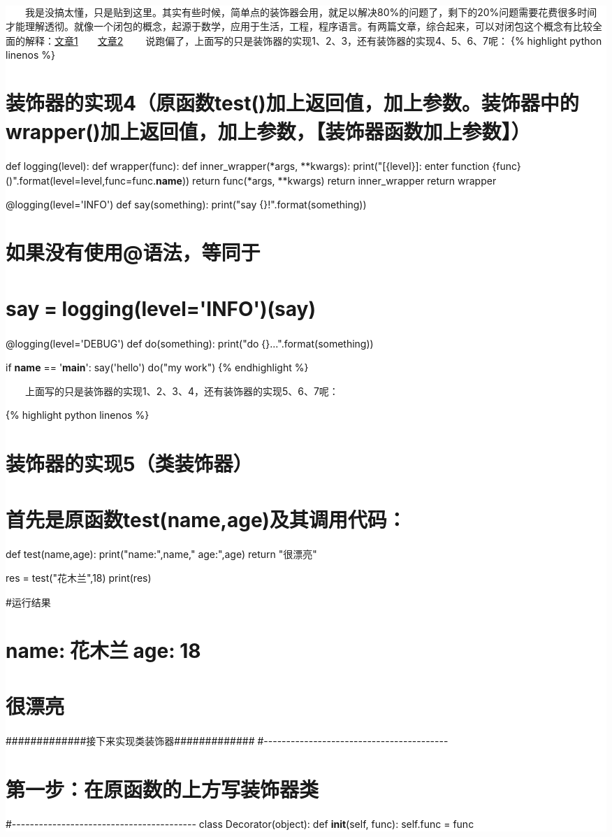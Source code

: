 &emsp;&emsp;我是没搞太懂，只是贴到这里。其实有些时候，简单点的装饰器会用，就足以解决80%的问题了，剩下的20%问题需要花费很多时间才能理解透彻。就像一个闭包的概念，起源于数学，应用于生活，工程，程序语言。有两篇文章，综合起来，可以对闭包这个概念有比较全面的解释：[文章1](http://www.nowamagic.net/librarys/veda/detail/1696)&emsp;&emsp;[文章2](https://betacat.online/posts/2016-10-23/python-closure/)
&emsp;&emsp;说跑偏了，上面写的只是装饰器的实现1、2、3，还有装饰器的实现4、5、6、7呢：
{% highlight python linenos %}
# 装饰器的实现4（原函数test()加上返回值，加上参数。装饰器中的wrapper()加上返回值，加上参数，【装饰器函数加上参数】）

def logging(level):
    def wrapper(func):
        def inner_wrapper(*args, **kwargs):
            print("[{level}]: enter function {func}()".format(level=level,func=func.__name__))
            return func(*args, **kwargs)
        return inner_wrapper
    return wrapper

@logging(level='INFO')
def say(something):
    print("say {}!".format(something))

# 如果没有使用@语法，等同于
# say = logging(level='INFO')(say)

@logging(level='DEBUG')
def do(something):
    print("do {}...".format(something))

if __name__ == '__main__':
    say('hello')
    do("my work")
{% endhighlight %}

&emsp;&emsp;上面写的只是装饰器的实现1、2、3、4，还有装饰器的实现5、6、7呢：

{% highlight python linenos %}
# 装饰器的实现5（类装饰器）

# 首先是原函数test(name,age)及其调用代码：
def test(name,age):
    print("name:",name," age:",age)
    return "很漂亮"

res = test("花木兰",18)
print(res)

#运行结果
# 	name: 花木兰  age: 18
# 	很漂亮

#############接下来实现类装饰器#############
#-----------------------------------------
#  第一步：在原函数的上方写装饰器类
#-----------------------------------------
class Decorator(object):
    def __init__(self, func):
        self.func = func